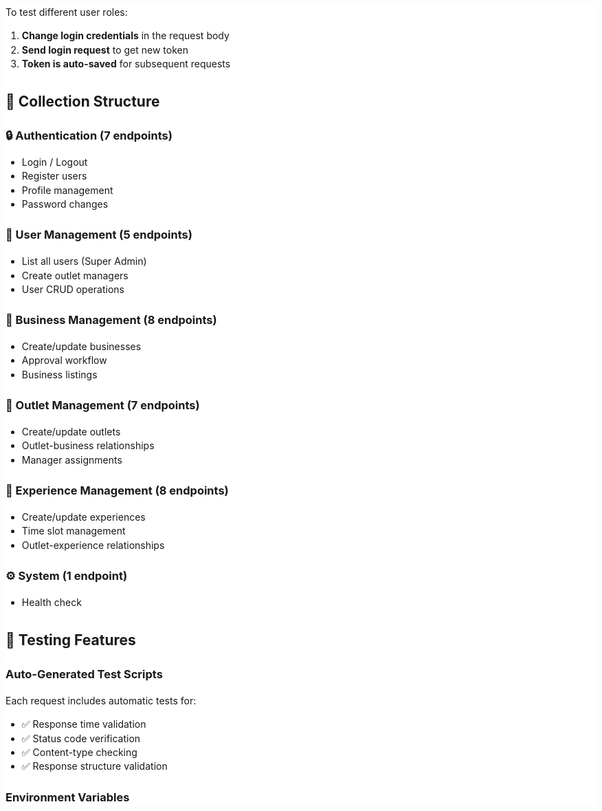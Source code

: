 To test different user roles:

1. **Change login credentials** in the request body
2. **Send login request** to get new token
3. **Token is auto-saved** for subsequent requests

## 📂 Collection Structure

### 🔒 Authentication (7 endpoints)
- Login / Logout
- Register users
- Profile management
- Password changes

### 👥 User Management (5 endpoints)
- List all users (Super Admin)
- Create outlet managers
- User CRUD operations

### 🏢 Business Management (8 endpoints)
- Create/update businesses
- Approval workflow
- Business listings

### 🏪 Outlet Management (7 endpoints)
- Create/update outlets
- Outlet-business relationships
- Manager assignments

### 🎯 Experience Management (8 endpoints)
- Create/update experiences
- Time slot management
- Outlet-experience relationships

### ⚙️ System (1 endpoint)
- Health check

## 🧪 Testing Features

### Auto-Generated Test Scripts

Each request includes automatic tests for:
- ✅ Response time validation
- ✅ Status code verification  
- ✅ Content-type checking
- ✅ Response structure validation

### Environment Variables
